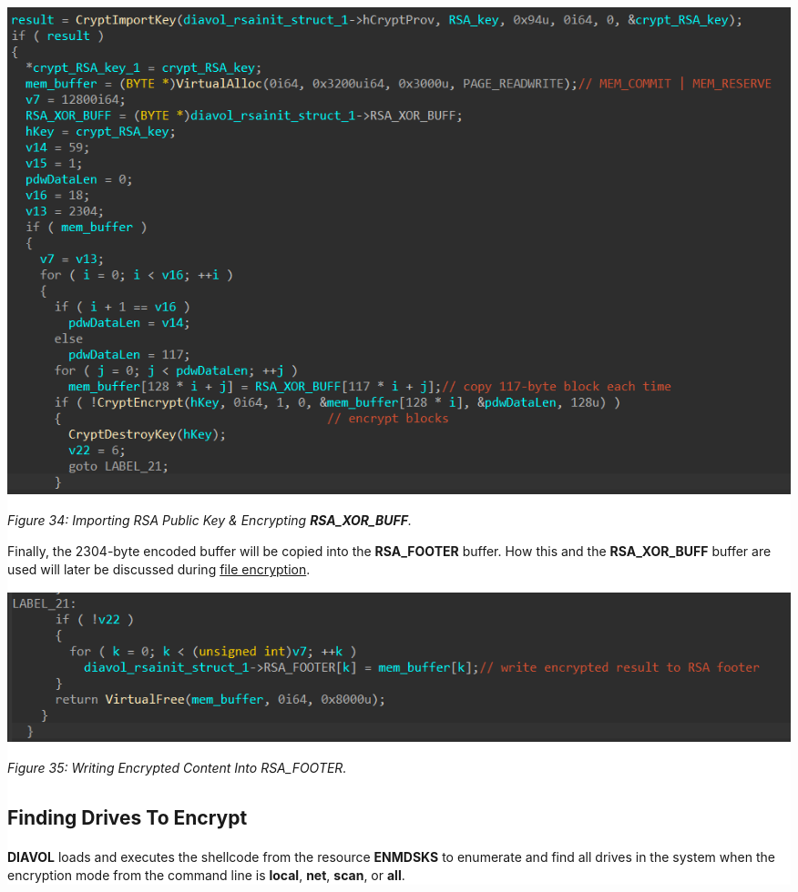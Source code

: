 ![alt text](/uploads/diavol34.PNG)

*Figure 34: Importing RSA Public Key & Encrypting **RSA_XOR_BUFF**.*

Finally, the 2304-byte encoded buffer will be copied into the **RSA_FOOTER** buffer. How this and the **RSA_XOR_BUFF** buffer are used will later be discussed during [file encryption](#encryption-file-encryption).

![alt text](/uploads/diavol35.PNG)

*Figure 35: Writing Encrypted Content Into RSA_FOOTER.*

## Finding Drives To Encrypt

**DIAVOL** loads and executes the shellcode from the resource **ENMDSKS** to enumerate and find all drives in the system when the encryption mode from the command line is **local**, **net**, **scan**, or **all**.

